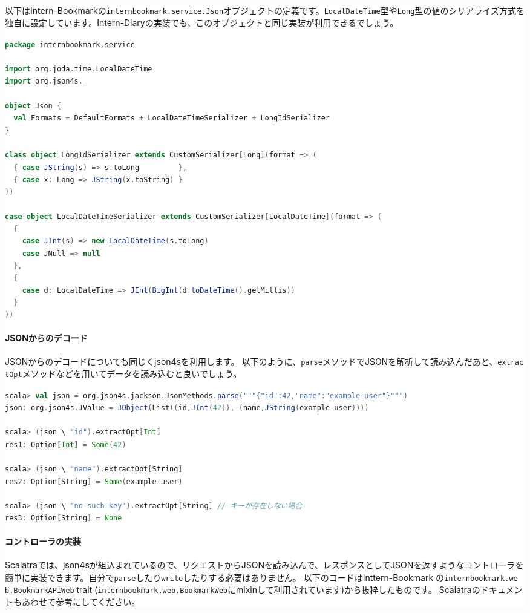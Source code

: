 以下はIntern-Bookmarkの`internbookmark.service.Json`オブジェクトの定義です。`LocalDateTime`型や`Long`型の値のシリアライズ方式を独自に設定しています。Intern-Diaryの実装でも、このオブジェクトと同じ実装が利用できるでしょう。

```scala
package internbookmark.service

import org.joda.time.LocalDateTime
import org.json4s._

object Json {
  val Formats = DefaultFormats + LocalDateTimeSerializer + LongIdSerializer
}

class object LongIdSerializer extends CustomSerializer[Long](format => (
  { case JString(s) => s.toLong         },
  { case x: Long => JString(x.toString) }
))

case object LocalDateTimeSerializer extends CustomSerializer[LocalDateTime](format => (
  {
    case JInt(s) => new LocalDateTime(s.toLong)
    case JNull => null
  },
  {
    case d: LocalDateTime => JInt(BigInt(d.toDateTime().getMillis))
  }
))
```

#### JSONからのデコード

JSONからのデコードについても同じく[json4s](http://json4s.org/)を利用します。
以下のように、`parse`メソッドでJSONを解析して読み込んだあと、`extractOpt`メソッドなどを用いてデータを読み込むと良いでしょう。

```scala
scala> val json = org.json4s.jackson.JsonMethods.parse("""{"id":42,"name":"example-user"}""")
json: org.json4s.JValue = JObject(List((id,JInt(42)), (name,JString(example-user))))

scala> (json \ "id").extractOpt[Int]
res1: Option[Int] = Some(42)

scala> (json \ "name").extractOpt[String]
res2: Option[String] = Some(example-user)

scala> (json \ "no-such-key").extractOpt[String] // キーが存在しない場合
res3: Option[String] = None

```

#### コントローラの実装

Scalatraでは、json4sが組込まれているので、リクエストからJSONを読み込んで、レスポンスとしてJSONを返すようなコントローラを簡単に実装できます。自分で`parse`したり`write`したりする必要はありません。
以下のコードはInttern-Bookmark の`internbookmark.web.BookmarkAPIWeb` trait (`internbookmark.web.BookmarkWeb`にmixinして利用されています)から抜粋したものです。
[Scalatraのドキュメント](http://www.scalatra.org/2.4/guides/formats/json.html)もあわせて参考にしてください。
